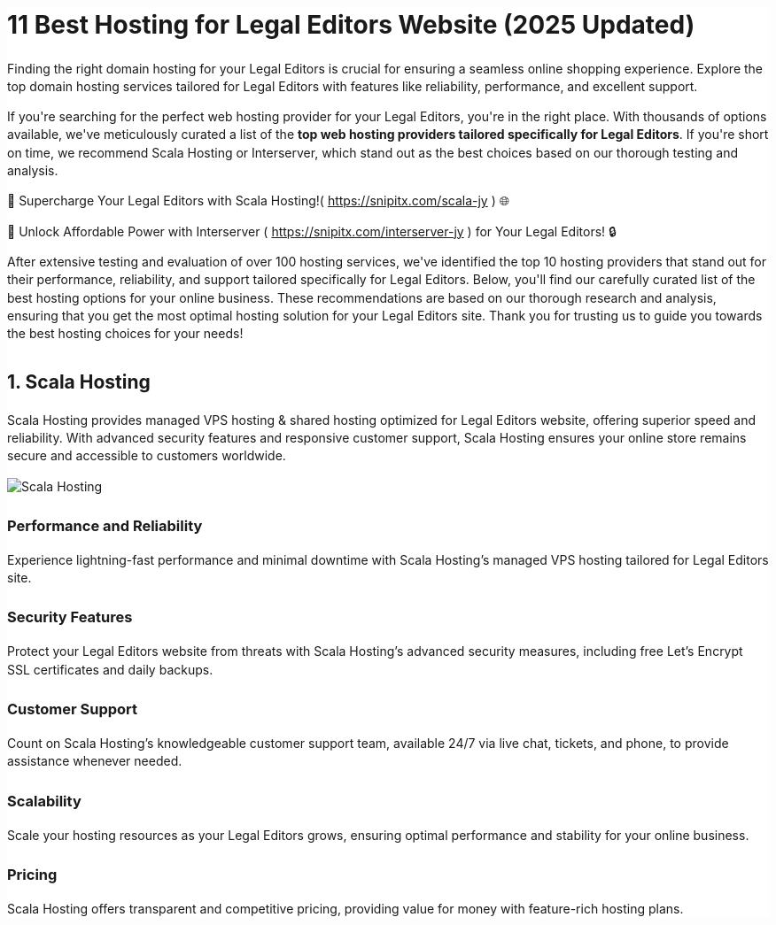# 11 Best Hosting for Legal Editors Website (2025 Updated)

Finding the right domain hosting for your Legal Editors is crucial for ensuring a seamless online shopping experience. Explore the top domain hosting services tailored for Legal Editors with features like reliability, performance, and excellent support.

If you're searching for the perfect web hosting provider for your Legal Editors, you're in the right place. With thousands of options available, we've meticulously curated a list of the **top web hosting providers tailored specifically for Legal Editors**. If you're short on time, we recommend Scala Hosting or Interserver, which stand out as the best choices based on our thorough testing and analysis.

🚀 Supercharge Your Legal Editors with Scala Hosting!( https://snipitx.com/scala-jy ) 🌐 

💸 Unlock Affordable Power with Interserver ( https://snipitx.com/interserver-jy ) for Your Legal Editors! 🔒

After extensive testing and evaluation of over 100 hosting services, we've identified the top 10 hosting providers that stand out for their performance, reliability, and support tailored specifically for Legal Editors. Below, you'll find our carefully curated list of the best hosting options for your online business. These recommendations are based on our thorough research and analysis, ensuring that you get the most optimal hosting solution for your Legal Editors site. Thank you for trusting us to guide you towards the best hosting choices for your needs!

## 1. Scala Hosting

Scala Hosting provides managed VPS hosting & shared hosting optimized for Legal Editors website, offering superior speed and reliability. With advanced security features and responsive customer support, Scala Hosting ensures your online store remains secure and accessible to customers worldwide.

![Scala Hosting](https://i.imgur.com/uJ5JIK3.png "Scala Web Hosting")

### Performance and Reliability
Experience lightning-fast performance and minimal downtime with Scala Hosting’s managed VPS hosting tailored for Legal Editors site.

### Security Features
Protect your Legal Editors website from threats with Scala Hosting’s advanced security measures, including free Let’s Encrypt SSL certificates and daily backups.

### Customer Support
Count on Scala Hosting’s knowledgeable customer support team, available 24/7 via live chat, tickets, and phone, to provide assistance whenever needed.

### Scalability
Scale your hosting resources as your Legal Editors grows, ensuring optimal performance and stability for your online business.

### Pricing
Scala Hosting offers transparent and competitive pricing, providing value for money with feature-rich hosting plans.
